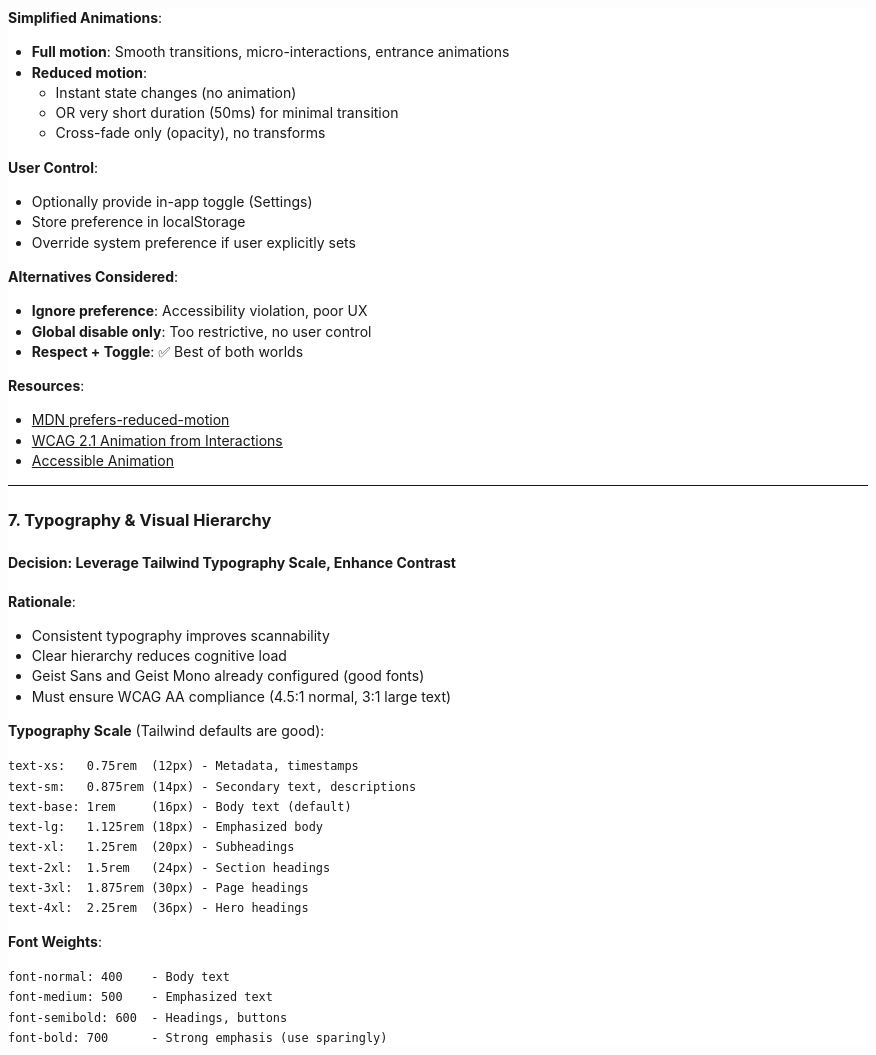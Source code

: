**Simplified Animations**:
- **Full motion**: Smooth transitions, micro-interactions, entrance animations
- **Reduced motion**:
  - Instant state changes (no animation)
  - OR very short duration (50ms) for minimal transition
  - Cross-fade only (opacity), no transforms

**User Control**:
- Optionally provide in-app toggle (Settings)
- Store preference in localStorage
- Override system preference if user explicitly sets

**Alternatives Considered**:
- **Ignore preference**: Accessibility violation, poor UX
- **Global disable only**: Too restrictive, no user control
- **Respect + Toggle**: ✅ Best of both worlds

**Resources**:
- [MDN prefers-reduced-motion](https://developer.mozilla.org/en-US/docs/Web/CSS/@media/prefers-reduced-motion)
- [WCAG 2.1 Animation from Interactions](https://www.w3.org/WAI/WCAG21/Understanding/animation-from-interactions.html)
- [Accessible Animation](https://alistapart.com/article/designing-safer-web-animation-for-motion-sensitivity/)

---

### 7. Typography & Visual Hierarchy

#### Decision: Leverage Tailwind Typography Scale, Enhance Contrast

**Rationale**:
- Consistent typography improves scannability
- Clear hierarchy reduces cognitive load
- Geist Sans and Geist Mono already configured (good fonts)
- Must ensure WCAG AA compliance (4.5:1 normal, 3:1 large text)

**Typography Scale** (Tailwind defaults are good):
```
text-xs:   0.75rem  (12px) - Metadata, timestamps
text-sm:   0.875rem (14px) - Secondary text, descriptions
text-base: 1rem     (16px) - Body text (default)
text-lg:   1.125rem (18px) - Emphasized body
text-xl:   1.25rem  (20px) - Subheadings
text-2xl:  1.5rem   (24px) - Section headings
text-3xl:  1.875rem (30px) - Page headings
text-4xl:  2.25rem  (36px) - Hero headings
```

**Font Weights**:
```
font-normal: 400    - Body text
font-medium: 500    - Emphasized text
font-semibold: 600  - Headings, buttons
font-bold: 700      - Strong emphasis (use sparingly)
```
